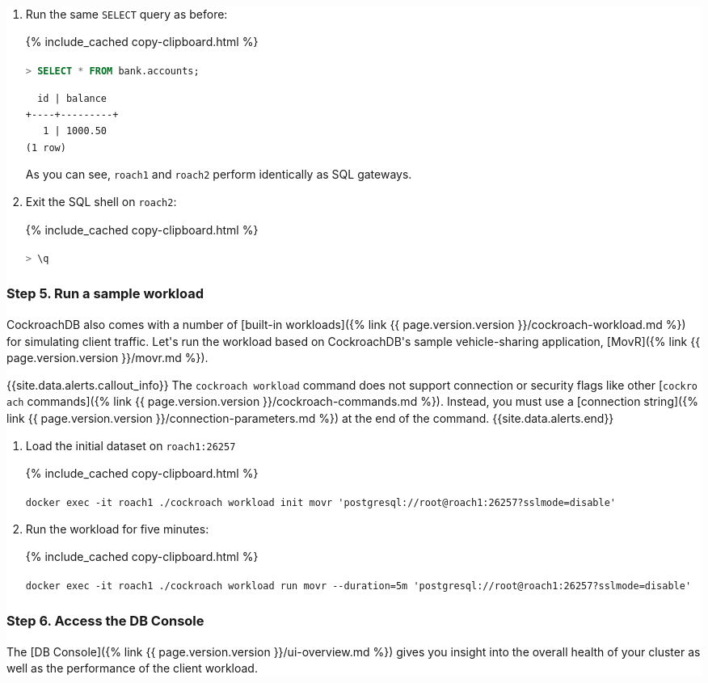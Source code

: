 1. Run the same `SELECT` query as before:

    {% include_cached copy-clipboard.html %}
    ~~~ sql
    > SELECT * FROM bank.accounts;
    ~~~

    ~~~
      id | balance
    +----+---------+
       1 | 1000.50
    (1 row)
    ~~~

    As you can see, `roach1` and `roach2` perform identically as SQL gateways.

1. Exit the SQL shell on `roach2`:

    {% include_cached copy-clipboard.html %}
    ~~~ sql
    > \q
    ~~~

### Step 5. Run a sample workload

CockroachDB also comes with a number of [built-in workloads]({% link {{ page.version.version }}/cockroach-workload.md %}) for simulating client traffic. Let's run the workload based on CockroachDB's sample vehicle-sharing application, [MovR]({% link {{ page.version.version }}/movr.md %}).

{{site.data.alerts.callout_info}}
The `cockroach workload` command does not support connection or security flags like other [`cockroach` commands]({% link {{ page.version.version }}/cockroach-commands.md %}). Instead, you must use a [connection string]({% link {{ page.version.version }}/connection-parameters.md %}) at the end of the command.
{{site.data.alerts.end}}

1. Load the initial dataset on `roach1:26257`

    {% include_cached copy-clipboard.html %}
    ~~~ shell
    docker exec -it roach1 ./cockroach workload init movr 'postgresql://root@roach1:26257?sslmode=disable'
    ~~~

1. Run the workload for five minutes:

    {% include_cached copy-clipboard.html %}
    ~~~ shell
    docker exec -it roach1 ./cockroach workload run movr --duration=5m 'postgresql://root@roach1:26257?sslmode=disable'
    ~~~

### Step 6. Access the DB Console

The [DB Console]({% link {{ page.version.version }}/ui-overview.md %}) gives you insight into the overall health of your cluster as well as the performance of the client workload.

